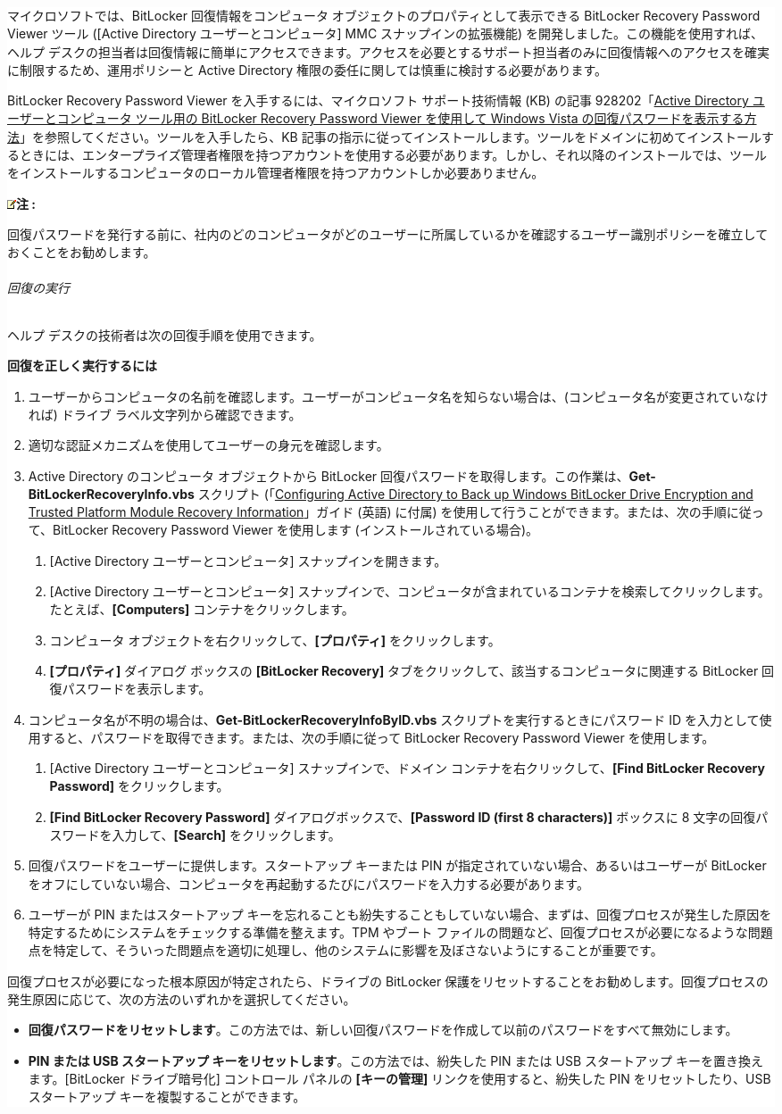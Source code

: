 マイクロソフトでは、BitLocker 回復情報をコンピュータ オブジェクトのプロパティとして表示できる BitLocker Recovery Password Viewer ツール (\[Active Directory ユーザーとコンピュータ\] MMC スナップインの拡張機能) を開発しました。この機能を使用すれば、ヘルプ デスクの担当者は回復情報に簡単にアクセスできます。アクセスを必要とするサポート担当者のみに回復情報へのアクセスを確実に制限するため、運用ポリシーと Active Directory 権限の委任に関しては慎重に検討する必要があります。

BitLocker Recovery Password Viewer を入手するには、マイクロソフト サポート技術情報 (KB) の記事 928202「[Active Directory ユーザーとコンピュータ ツール用の BitLocker Recovery Password Viewer を使用して Windows Vista の回復パスワードを表示する方法](http://support.microsoft.com/kb/928202)」を参照してください。ツールを入手したら、KB 記事の指示に従ってインストールします。ツールをドメインに初めてインストールするときには、エンタープライズ管理者権限を持つアカウントを使用する必要があります。しかし、それ以降のインストールでは、ツールをインストールするコンピュータのローカル管理者権限を持つアカウントしか必要ありません。

![](images/Cc162802.note(ja-jp,TechNet.10).gif)**注 :**

回復パスワードを発行する前に、社内のどのコンピュータがどのユーザーに所属しているかを確認するユーザー識別ポリシーを確立しておくことをお勧めします。

###### 回復の実行

ヘルプ デスクの技術者は次の回復手順を使用できます。

**回復を正しく実行するには**

1.  ユーザーからコンピュータの名前を確認します。ユーザーがコンピュータ名を知らない場合は、(コンピュータ名が変更されていなければ) ドライブ ラベル文字列から確認できます。

2.  適切な認証メカニズムを使用してユーザーの身元を確認します。

3.  Active Directory のコンピュータ オブジェクトから BitLocker 回復パスワードを取得します。この作業は、**Get-BitLockerRecoveryInfo.vbs** スクリプト (「[Configuring Active Directory to Back up Windows BitLocker Drive Encryption and Trusted Platform Module Recovery Information](http://www.microsoft.com/downloads/details.aspx?familyid=3a207915-dfc3-4579-90cd-86ac666f61d4&displaylang=en)」ガイド (英語) に付属) を使用して行うことができます。または、次の手順に従って、BitLocker Recovery Password Viewer を使用します (インストールされている場合)。

    1.  \[Active Directory ユーザーとコンピュータ\] スナップインを開きます。

    2.  \[Active Directory ユーザーとコンピュータ\] スナップインで、コンピュータが含まれているコンテナを検索してクリックします。たとえば、**\[Computers\]** コンテナをクリックします。

    3.  コンピュータ オブジェクトを右クリックして、**\[プロパティ\]** をクリックします。

    4.  **\[プロパティ\]** ダイアログ ボックスの **\[BitLocker Recovery\]** タブをクリックして、該当するコンピュータに関連する BitLocker 回復パスワードを表示します。

4.  コンピュータ名が不明の場合は、**Get-BitLockerRecoveryInfoByID.vbs** スクリプトを実行するときにパスワード ID を入力として使用すると、パスワードを取得できます。または、次の手順に従って BitLocker Recovery Password Viewer を使用します。

    1.  \[Active Directory ユーザーとコンピュータ\] スナップインで、ドメイン コンテナを右クリックして、**\[Find BitLocker Recovery Password\]** をクリックします。

    2.  **\[Find BitLocker Recovery Password\]** ダイアログボックスで、**\[Password ID (first 8 characters)\]** ボックスに 8 文字の回復パスワードを入力して、**\[Search\]** をクリックします。

5.  回復パスワードをユーザーに提供します。スタートアップ キーまたは PIN が指定されていない場合、あるいはユーザーが BitLocker をオフにしていない場合、コンピュータを再起動するたびにパスワードを入力する必要があります。

6.  ユーザーが PIN またはスタートアップ キーを忘れることも紛失することもしていない場合、まずは、回復プロセスが発生した原因を特定するためにシステムをチェックする準備を整えます。TPM やブート ファイルの問題など、回復プロセスが必要になるような問題点を特定して、そういった問題点を適切に処理し、他のシステムに影響を及ぼさないようにすることが重要です。

回復プロセスが必要になった根本原因が特定されたら、ドライブの BitLocker 保護をリセットすることをお勧めします。回復プロセスの発生原因に応じて、次の方法のいずれかを選択してください。

-   **回復パスワードをリセットします**。この方法では、新しい回復パスワードを作成して以前のパスワードをすべて無効にします。

-   **PIN または USB スタートアップ キーをリセットします**。この方法では、紛失した PIN または USB スタートアップ キーを置き換えます。\[BitLocker ドライブ暗号化\] コントロール パネルの **\[キーの管理\]** リンクを使用すると、紛失した PIN をリセットしたり、USB スタートアップ キーを複製することができます。
